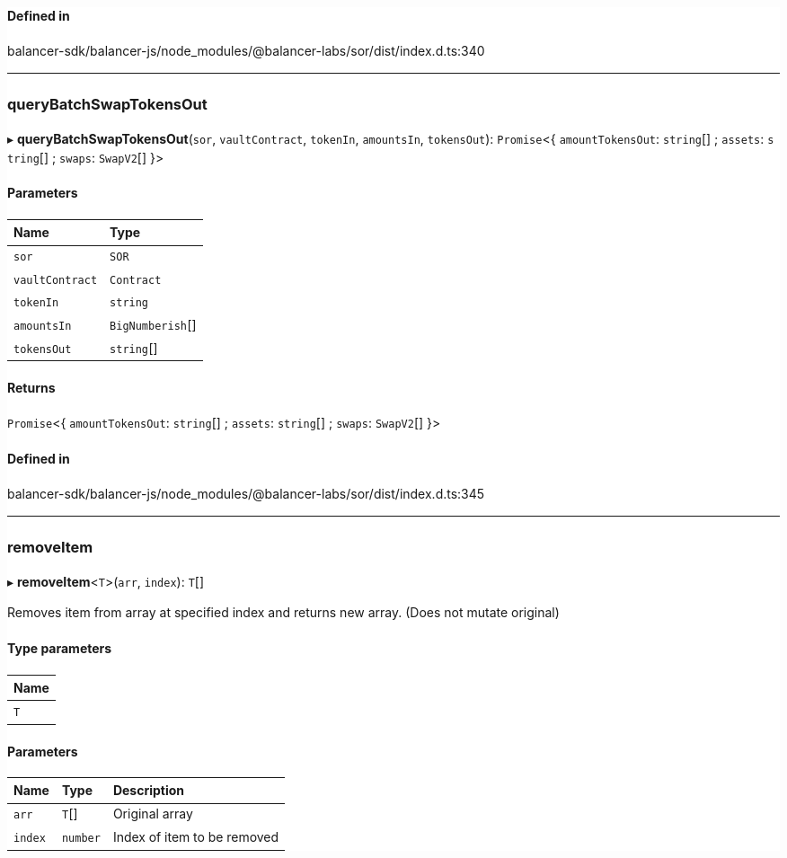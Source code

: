 #### Defined in

balancer-sdk/balancer-js/node_modules/@balancer-labs/sor/dist/index.d.ts:340

___

### queryBatchSwapTokensOut

▸ **queryBatchSwapTokensOut**(`sor`, `vaultContract`, `tokenIn`, `amountsIn`, `tokensOut`): `Promise`<{ `amountTokensOut`: `string`[] ; `assets`: `string`[] ; `swaps`: `SwapV2`[]  }\>

#### Parameters

| Name | Type |
| :------ | :------ |
| `sor` | `SOR` |
| `vaultContract` | `Contract` |
| `tokenIn` | `string` |
| `amountsIn` | `BigNumberish`[] |
| `tokensOut` | `string`[] |

#### Returns

`Promise`<{ `amountTokensOut`: `string`[] ; `assets`: `string`[] ; `swaps`: `SwapV2`[]  }\>

#### Defined in

balancer-sdk/balancer-js/node_modules/@balancer-labs/sor/dist/index.d.ts:345

___

### removeItem

▸ **removeItem**<`T`\>(`arr`, `index`): `T`[]

Removes item from array at specified index and returns new array. (Does not mutate original)

#### Type parameters

| Name |
| :------ |
| `T` |

#### Parameters

| Name | Type | Description |
| :------ | :------ | :------ |
| `arr` | `T`[] | Original array |
| `index` | `number` | Index of item to be removed |
